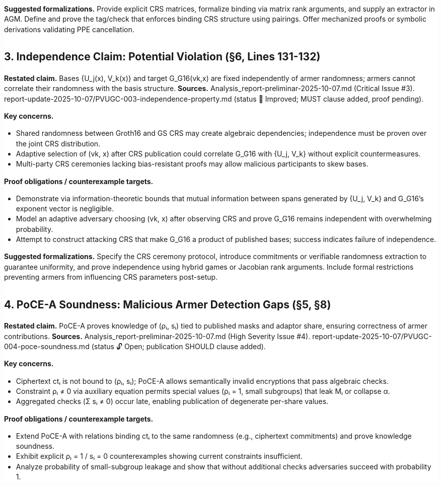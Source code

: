 **Suggested formalizations.** Provide explicit CRS matrices, formalize binding via matrix rank arguments, and supply an extractor in AGM. Define and prove the tag/check that enforces binding CRS structure using pairings. Offer mechanized proofs or symbolic derivations validating PPE cancellation.

## 3. Independence Claim: Potential Violation (§6, Lines 131-132)

**Restated claim.** Bases {U_j(x), V_k(x)} and target G_G16(vk,x) are fixed independently of armer randomness; armers cannot correlate their randomness with the basis structure.
**Sources.** Analysis_report-preliminar-2025-10-07.md (Critical Issue #3). report-update-2025-10-07/PVUGC-003-independence-property.md (status 🔧 Improved; MUST clause added, proof pending).

**Key concerns.**
- Shared randomness between Groth16 and GS CRS may create algebraic dependencies; independence must be proven over the joint CRS distribution.
- Adaptive selection of (vk, x) after CRS publication could correlate G_G16 with {U_j, V_k} without explicit countermeasures.
- Multi-party CRS ceremonies lacking bias-resistant proofs may allow malicious participants to skew bases.

**Proof obligations / counterexample targets.**
- Demonstrate via information-theoretic bounds that mutual information between spans generated by {U_j, V_k} and G_G16’s exponent vector is negligible.
- Model an adaptive adversary choosing (vk, x) after observing CRS and prove G_G16 remains independent with overwhelming probability.
- Attempt to construct attacking CRS that make G_G16 a product of published bases; success indicates failure of independence.

**Suggested formalizations.** Specify the CRS ceremony protocol, introduce commitments or verifiable randomness extraction to guarantee uniformity, and prove independence using hybrid games or Jacobian rank arguments. Include formal restrictions preventing armers from influencing CRS parameters post-setup.

## 4. PoCE-A Soundness: Malicious Armer Detection Gaps (§5, §8)

**Restated claim.** PoCE-A proves knowledge of (ρᵢ, sᵢ) tied to published masks and adaptor share, ensuring correctness of armer contributions.
**Sources.** Analysis_report-preliminar-2025-10-07.md (High Severity Issue #4). report-update-2025-10-07/PVUGC-004-poce-soundness.md (status 🔓 Open; publication SHOULD clause added).

**Key concerns.**
- Ciphertext ctᵢ is not bound to (ρᵢ, sᵢ); PoCE-A allows semantically invalid encryptions that pass algebraic checks.
- Constraint ρᵢ ≠ 0 via auxiliary equation permits special values (ρᵢ = 1, small subgroups) that leak Mᵢ or collapse α.
- Aggregated checks (Σ sᵢ ≠ 0) occur late, enabling publication of degenerate per-share values.

**Proof obligations / counterexample targets.**
- Extend PoCE-A with relations binding ctᵢ to the same randomness (e.g., ciphertext commitments) and prove knowledge soundness.
- Exhibit explicit ρᵢ = 1 / sᵢ = 0 counterexamples showing current constraints insufficient.
- Analyze probability of small-subgroup leakage and show that without additional checks adversaries succeed with probability 1.
